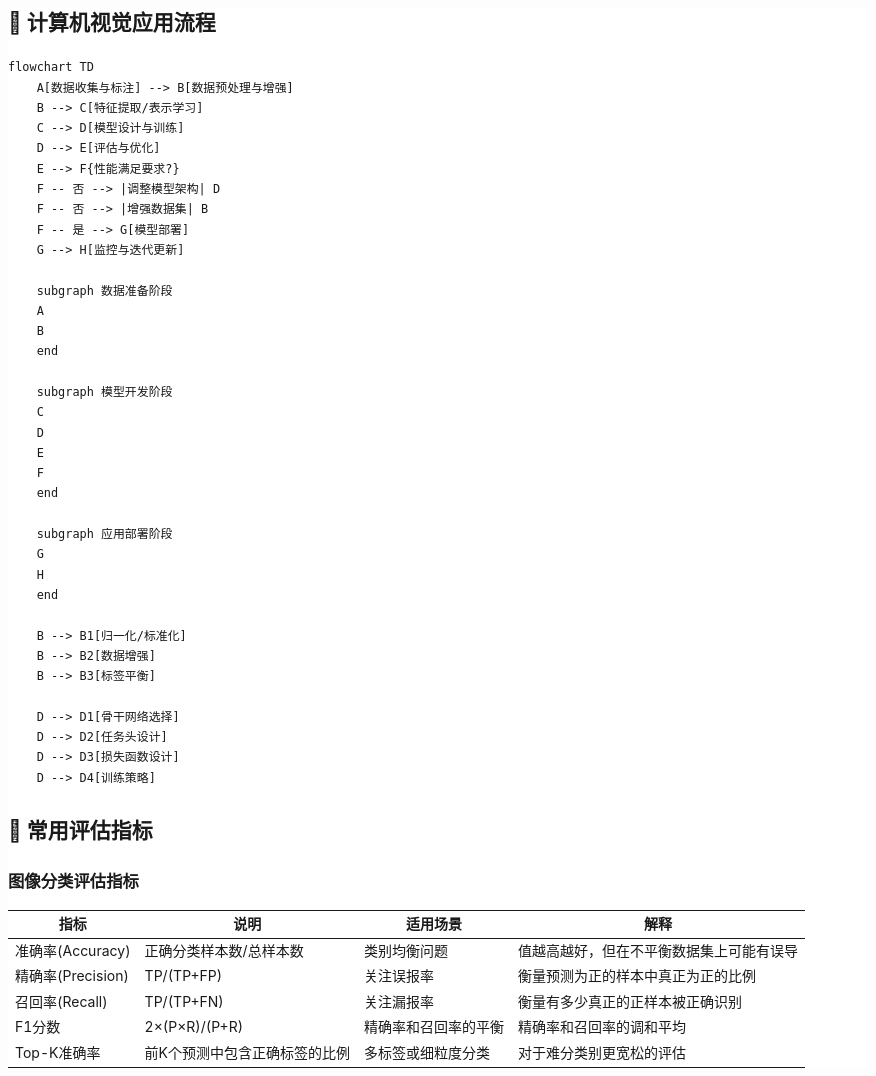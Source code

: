## 🚀 计算机视觉应用流程

```mermaid
flowchart TD
    A[数据收集与标注] --> B[数据预处理与增强]
    B --> C[特征提取/表示学习]
    C --> D[模型设计与训练]
    D --> E[评估与优化]
    E --> F{性能满足要求?}
    F -- 否 --> |调整模型架构| D
    F -- 否 --> |增强数据集| B
    F -- 是 --> G[模型部署]
    G --> H[监控与迭代更新]
    
    subgraph 数据准备阶段
    A
    B
    end
    
    subgraph 模型开发阶段
    C
    D
    E
    F
    end
    
    subgraph 应用部署阶段
    G
    H
    end
    
    B --> B1[归一化/标准化]
    B --> B2[数据增强]
    B --> B3[标签平衡]
    
    D --> D1[骨干网络选择]
    D --> D2[任务头设计]
    D --> D3[损失函数设计]
    D --> D4[训练策略]
```

## 📝 常用评估指标

### 图像分类评估指标

| 指标 | 说明 | 适用场景 | 解释 |
|------|-----|---------|------|
| 准确率(Accuracy) | 正确分类样本数/总样本数 | 类别均衡问题 | 值越高越好，但在不平衡数据集上可能有误导 |
| 精确率(Precision) | TP/(TP+FP) | 关注误报率 | 衡量预测为正的样本中真正为正的比例 |
| 召回率(Recall) | TP/(TP+FN) | 关注漏报率 | 衡量有多少真正的正样本被正确识别 |
| F1分数 | 2×(P×R)/(P+R) | 精确率和召回率的平衡 | 精确率和召回率的调和平均 |
| Top-K准确率 | 前K个预测中包含正确标签的比例 | 多标签或细粒度分类 | 对于难分类别更宽松的评估 |
